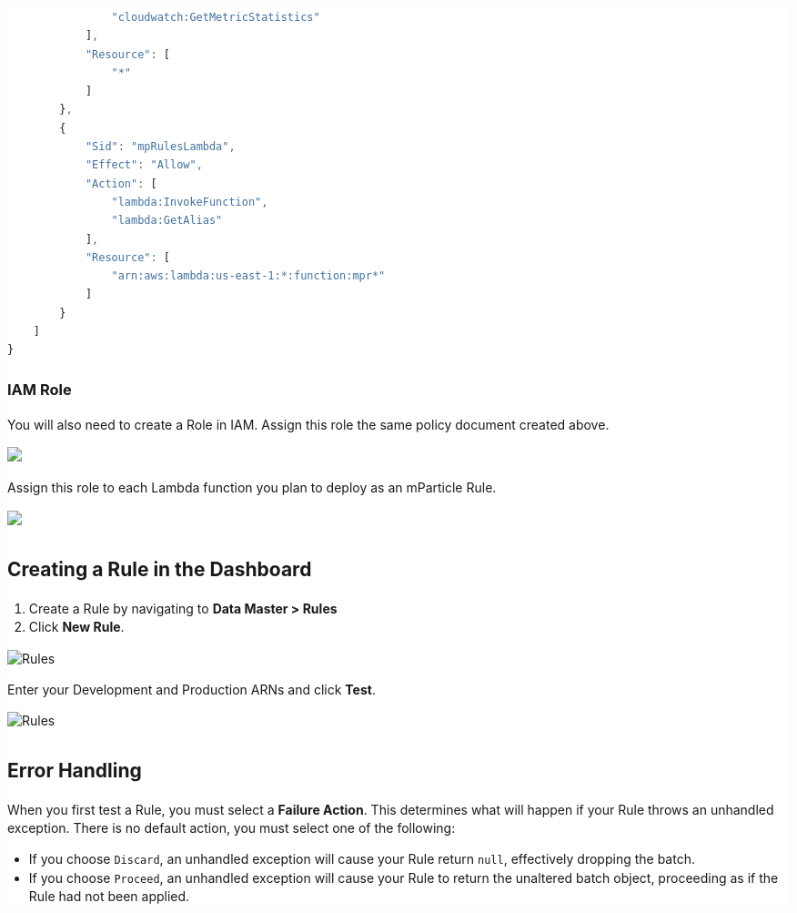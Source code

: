 ~~~javascript
                "cloudwatch:GetMetricStatistics"
            ],
            "Resource": [
                "*"
            ]
        },
        {
            "Sid": "mpRulesLambda",
            "Effect": "Allow",
            "Action": [
                "lambda:InvokeFunction",
                "lambda:GetAlias"
            ],
            "Resource": [
                "arn:aws:lambda:us-east-1:*:function:mpr*"
            ]
        }
    ]
}
~~~

### IAM Role

You will also need to create a Role in IAM. Assign this role the same policy document created above.

![](/images/rules-iam-role.png)

Assign this role to each Lambda function you plan to deploy as an mParticle Rule.

![](/images/rules-lambda-role.png)

## Creating a Rule in the Dashboard

1. Create a Rule by navigating to **Data Master > Rules** 
2. Click **New Rule**.

![Rules](/images/Platform-Update-Rules-Overview-042019.png)

Enter your Development and Production ARNs and click **Test**.

![Rules](/images/Platform-Update-Rules-Testing-Rules-042019.png)

## Error Handling

When you first test a Rule, you must select a **Failure Action**. This determines what will happen if your Rule throws an unhandled exception. There is no default action, you must select one of the following:

* If you choose `Discard`, an unhandled exception will cause your Rule return `null`, effectively dropping the batch.
* If you choose `Proceed`, an unhandled exception will cause your Rule to return the unaltered batch object, proceeding as if the Rule had not been applied.
